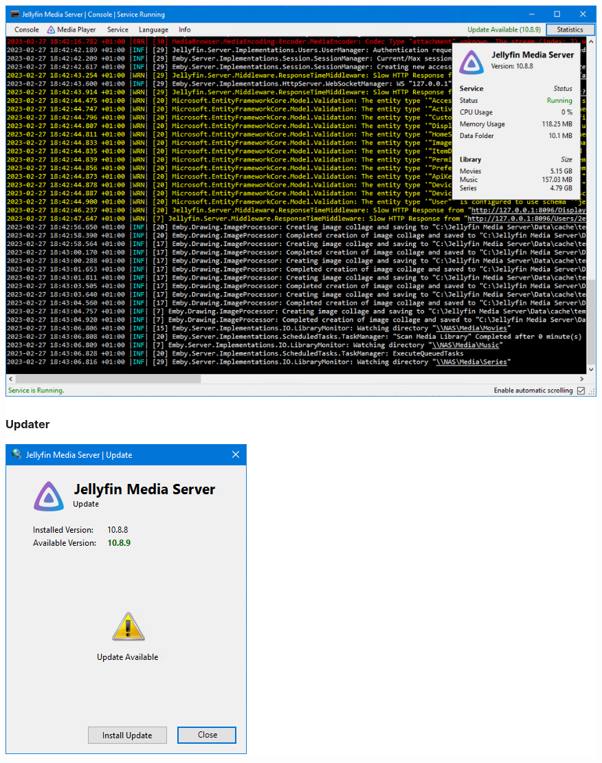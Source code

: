 ![ ](https://raw.githubusercontent.com/GingerBreadInc/Jellyfin-Service-ToolKit/main/images/Console.png)

### Updater

<img src="https://raw.githubusercontent.com/GingerBreadInc/Jellyfin-Service-ToolKit/main/images/UpdateAvailableYes.png" title="" alt=" " data-align="inline">
